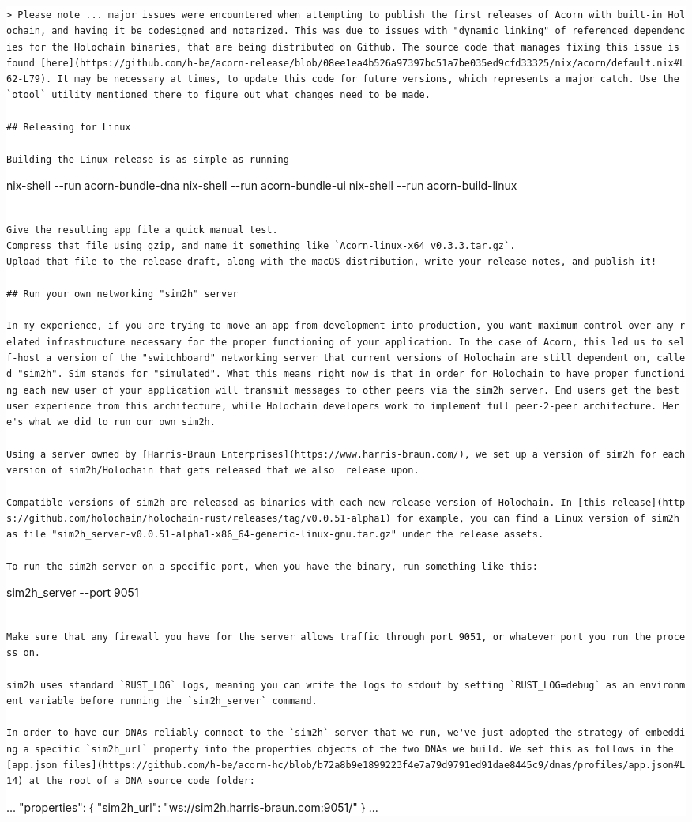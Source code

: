 ```
> Please note ... major issues were encountered when attempting to publish the first releases of Acorn with built-in Holochain, and having it be codesigned and notarized. This was due to issues with "dynamic linking" of referenced dependencies for the Holochain binaries, that are being distributed on Github. The source code that manages fixing this issue is found [here](https://github.com/h-be/acorn-release/blob/08ee1ea4b526a97397bc51a7be035ed9cfd33325/nix/acorn/default.nix#L62-L79). It may be necessary at times, to update this code for future versions, which represents a major catch. Use the `otool` utility mentioned there to figure out what changes need to be made.

## Releasing for Linux

Building the Linux release is as simple as running 
```
nix-shell --run acorn-bundle-dna
nix-shell --run acorn-bundle-ui
nix-shell --run acorn-build-linux
```

Give the resulting app file a quick manual test.
Compress that file using gzip, and name it something like `Acorn-linux-x64_v0.3.3.tar.gz`. 
Upload that file to the release draft, along with the macOS distribution, write your release notes, and publish it!

## Run your own networking "sim2h" server

In my experience, if you are trying to move an app from development into production, you want maximum control over any related infrastructure necessary for the proper functioning of your application. In the case of Acorn, this led us to self-host a version of the "switchboard" networking server that current versions of Holochain are still dependent on, called "sim2h". Sim stands for "simulated". What this means right now is that in order for Holochain to have proper functioning each new user of your application will transmit messages to other peers via the sim2h server. End users get the best user experience from this architecture, while Holochain developers work to implement full peer-2-peer architecture. Here's what we did to run our own sim2h. 

Using a server owned by [Harris-Braun Enterprises](https://www.harris-braun.com/), we set up a version of sim2h for each version of sim2h/Holochain that gets released that we also  release upon.

Compatible versions of sim2h are released as binaries with each new release version of Holochain. In [this release](https://github.com/holochain/holochain-rust/releases/tag/v0.0.51-alpha1) for example, you can find a Linux version of sim2h as file "sim2h_server-v0.0.51-alpha1-x86_64-generic-linux-gnu.tar.gz" under the release assets.

To run the sim2h server on a specific port, when you have the binary, run something like this:

```
sim2h_server --port 9051
```

Make sure that any firewall you have for the server allows traffic through port 9051, or whatever port you run the process on.

sim2h uses standard `RUST_LOG` logs, meaning you can write the logs to stdout by setting `RUST_LOG=debug` as an environment variable before running the `sim2h_server` command. 

In order to have our DNAs reliably connect to the `sim2h` server that we run, we've just adopted the strategy of embedding a specific `sim2h_url` property into the properties objects of the two DNAs we build. We set this as follows in the [app.json files](https://github.com/h-be/acorn-hc/blob/b72a8b9e1899223f4e7a79d9791ed91dae8445c9/dnas/profiles/app.json#L14) at the root of a DNA source code folder:
```
  ...
  "properties": {
      "sim2h_url": "ws://sim2h.harris-braun.com:9051/"
  }
  ...